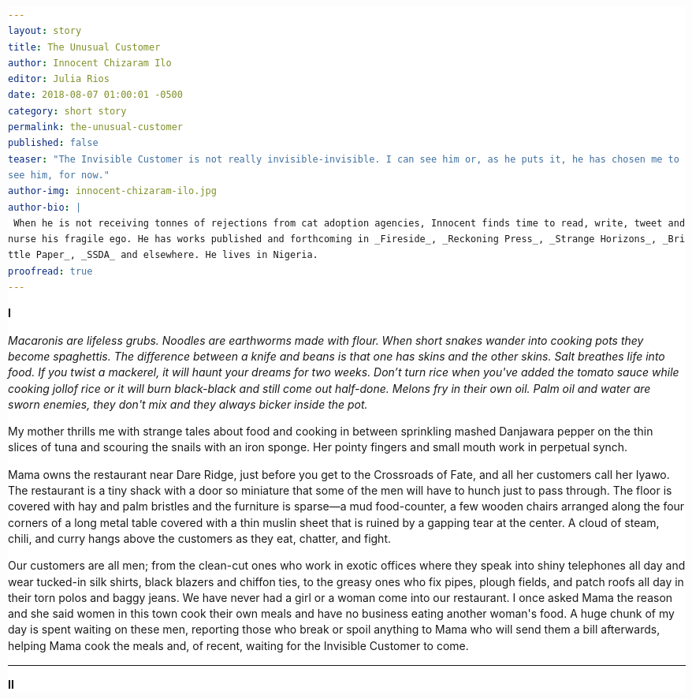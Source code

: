 ```yaml
---
layout: story
title: The Unusual Customer
author: Innocent Chizaram Ilo
editor: Julia Rios
date: 2018-08-07 01:00:01 -0500
category: short story
permalink: the-unusual-customer
published: false
teaser: "The Invisible Customer is not really invisible-invisible. I can see him or, as he puts it, he has chosen me to see him, for now."
author-img: innocent-chizaram-ilo.jpg
author-bio: |
 When he is not receiving tonnes of rejections from cat adoption agencies, Innocent finds time to read, write, tweet and nurse his fragile ego. He has works published and forthcoming in _Fireside_, _Reckoning Press_, _Strange Horizons_, _Brittle Paper_, _SSDA_ and elsewhere. He lives in Nigeria.
proofread: true
---
```


**I**

_Macaronis are lifeless grubs. Noodles are earthworms made with flour. When short snakes wander into cooking pots they become spaghettis. The difference between a knife and beans is that one has skins and the other skins. Salt breathes life into food. If you twist a mackerel, it will haunt your dreams for two weeks. Don’t turn rice when you've added the tomato sauce while cooking jollof rice or it will burn black-black and still come out half-done. Melons fry in their own oil. Palm oil and water are sworn enemies, they don't mix and they always bicker inside the pot._

My mother thrills me with strange tales about food and cooking in between sprinkling mashed Danjawara pepper on the thin slices of tuna and scouring the snails with an iron sponge. Her pointy fingers and small mouth work in perpetual synch.

Mama owns the restaurant near Dare Ridge, just before you get to the Crossroads of Fate, and all her customers call her Iyawo. The restaurant is a tiny shack with a door so miniature that some of the men will have to hunch just to pass through. The floor is covered with hay and palm bristles and the furniture is sparse—a mud food-counter, a few wooden chairs arranged along the four corners of a long metal table covered with a thin muslin sheet that is ruined by a gapping tear at the center. A cloud of steam, chili, and curry hangs above the customers as they eat, chatter, and fight.

Our customers are all men; from the clean-cut ones who work in exotic offices where they speak into shiny telephones all day and wear tucked-in silk shirts, black blazers and chiffon ties, to the greasy ones who fix pipes, plough fields, and patch roofs all day in their torn polos and baggy jeans. We have never had a girl or a woman come into our restaurant. I once asked Mama the reason and she said women in this town cook their own meals and have no business eating another woman's food. A huge chunk of my day is spent waiting on these men, reporting those who break or spoil anything to Mama who will send them a bill afterwards, helping Mama cook the meals and, of recent, waiting for the Invisible Customer to come.

----

**II**
